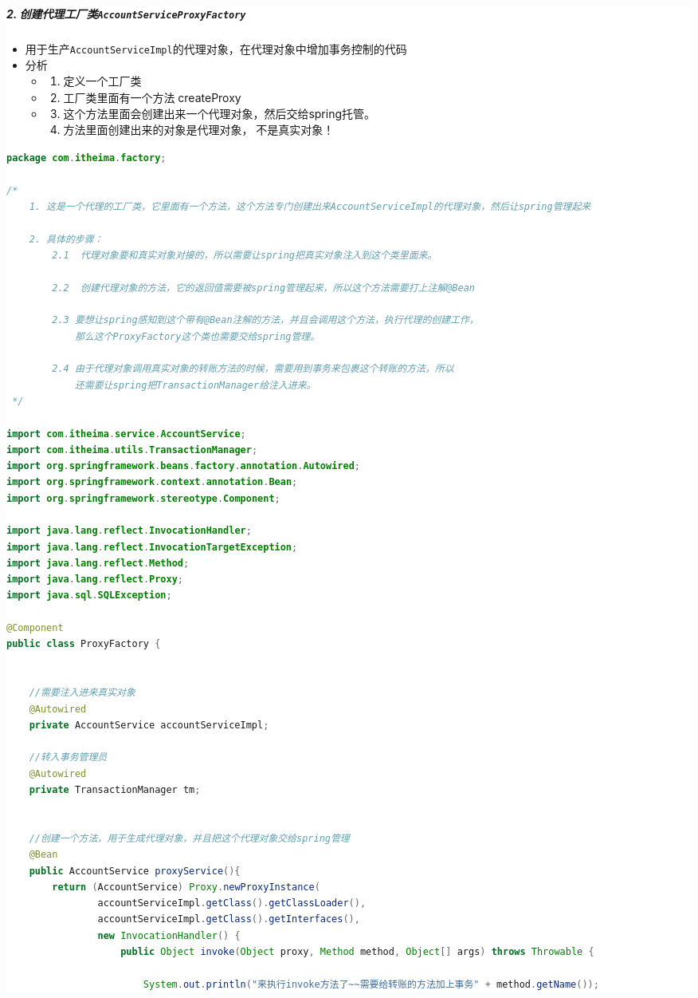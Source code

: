 ##### 2. 创建代理工厂类`AccountServiceProxyFactory`

* 用于生产`AccountServiceImpl`的代理对象，在代理对象中增加事务控制的代码
* 分析
  * 1. 定义一个工厂类
  * 2. 工厂类里面有一个方法 createProxy
  * 3. 这个方法里面会创建出来一个代理对象，然后交给spring托管。
    4. 方法里面创建出来的对象是代理对象， 不是真实对象！

```java
package com.itheima.factory;

/*
    1. 这是一个代理的工厂类，它里面有一个方法，这个方法专门创建出来AccountServiceImpl的代理对象，然后让spring管理起来

    2. 具体的步骤：
        2.1  代理对象要和真实对象对接的，所以需要让spring把真实对象注入到这个类里面来。

        2.2  创建代理对象的方法，它的返回值需要被spring管理起来，所以这个方法需要打上注解@Bean

        2.3 要想让spring感知到这个带有@Bean注解的方法，并且会调用这个方法，执行代理的创建工作，
            那么这个ProxyFactory这个类也需要交给spring管理。

        2.4 由于代理对象调用真实对象的转账方法的时候，需要用到事务来包裹这个转账的方法，所以
            还需要让spring把TransactionManager给注入进来。
 */

import com.itheima.service.AccountService;
import com.itheima.utils.TransactionManager;
import org.springframework.beans.factory.annotation.Autowired;
import org.springframework.context.annotation.Bean;
import org.springframework.stereotype.Component;

import java.lang.reflect.InvocationHandler;
import java.lang.reflect.InvocationTargetException;
import java.lang.reflect.Method;
import java.lang.reflect.Proxy;
import java.sql.SQLException;

@Component
public class ProxyFactory {


    //需要注入进来真实对象
    @Autowired
    private AccountService accountServiceImpl;

    //转入事务管理员
    @Autowired
    private TransactionManager tm;


    //创建一个方法，用于生成代理对象，并且把这个代理对象交给spring管理
    @Bean
    public AccountService proxyService(){
        return (AccountService) Proxy.newProxyInstance(
                accountServiceImpl.getClass().getClassLoader(),
                accountServiceImpl.getClass().getInterfaces(),
                new InvocationHandler() {
                    public Object invoke(Object proxy, Method method, Object[] args) throws Throwable {

                        System.out.println("来执行invoke方法了~~需要给转账的方法加上事务" + method.getName());

```